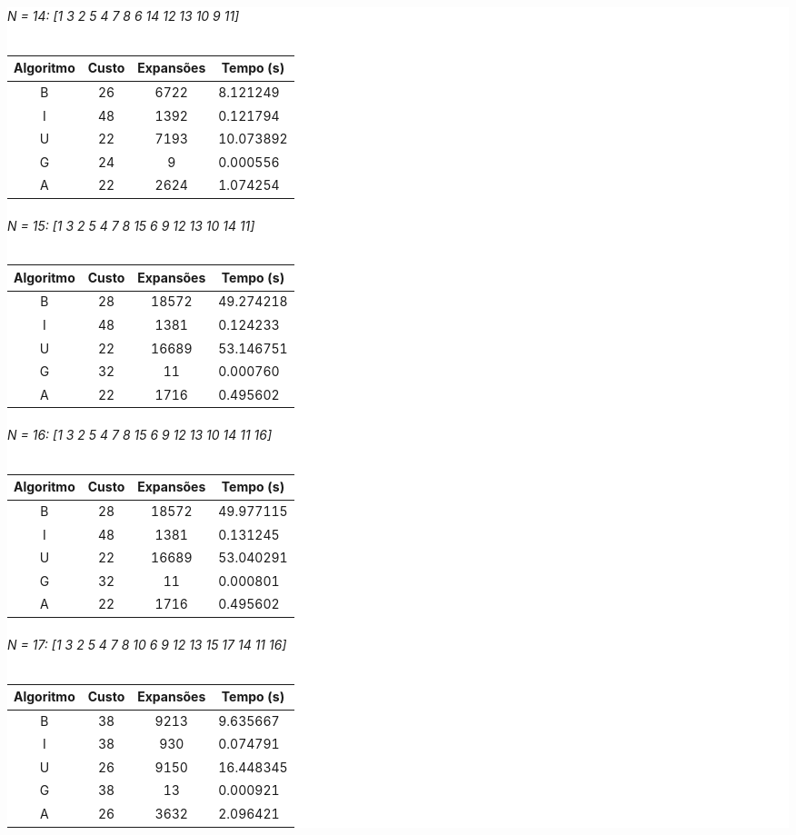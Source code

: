 ###### N = 14: [1 3 2 5 4 7 8 6 14 12 13 10 9 11]

| Algoritmo | Custo | Expansões | Tempo (s) |
| :-------: | :---: | :-------: | --------- |
|     B     |  26   |   6722    | 8.121249  |
|     I     |  48   |   1392    | 0.121794  |
|     U     |  22   |   7193    | 10.073892 |
|     G     |  24   |     9     | 0.000556  |
|     A     |  22   |   2624    | 1.074254  |

###### N = 15: [1 3 2 5 4 7 8 15 6 9 12 13 10 14 11]

| Algoritmo | Custo | Expansões | Tempo (s) |
| :-------: | :---: | :-------: | --------- |
|     B     |  28   |   18572   | 49.274218 |
|     I     |  48   |   1381    | 0.124233  |
|     U     |  22   |   16689   | 53.146751 |
|     G     |  32   |    11     | 0.000760  |
|     A     |  22   |   1716    | 0.495602  |

###### N = 16: [1 3 2 5 4 7 8 15 6 9 12 13 10 14 11 16]

| Algoritmo | Custo | Expansões | Tempo (s) |
| :-------: | :---: | :-------: | --------- |
|     B     |  28   |   18572   | 49.977115 |
|     I     |  48   |   1381    | 0.131245  |
|     U     |  22   |   16689   | 53.040291 |
|     G     |  32   |    11     | 0.000801  |
|     A     |  22   |   1716    | 0.495602  |

###### N = 17: [1 3 2 5 4 7 8 10 6 9 12 13 15 17 14 11 16]

| Algoritmo | Custo | Expansões | Tempo (s) |
| :-------: | :---: | :-------: | --------- |
|     B     |  38   |   9213    | 9.635667  |
|     I     |  38   |    930    | 0.074791  |
|     U     |  26   |   9150    | 16.448345 |
|     G     |  38   |    13     | 0.000921  |
|     A     |  26   |   3632    | 2.096421  |
